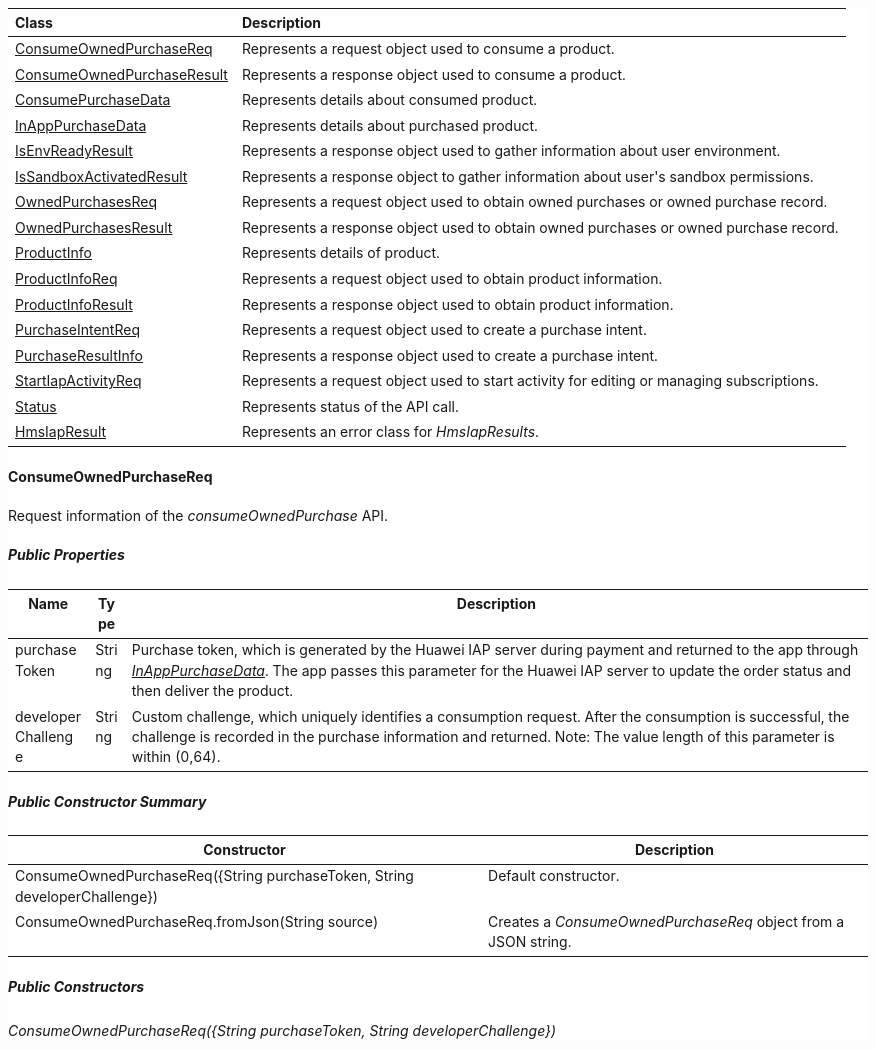 | Class                                                     | Description                                                  |
| :-------------------------------------------------------- | :----------------------------------------------------------- |
| [ConsumeOwnedPurchaseReq](#consumeownedpurchasereq)       | Represents a request object used to consume a product.       |
| [ConsumeOwnedPurchaseResult](#consumeownedpurchaseresult) | Represents a response object used to consume a product.      |
| [ConsumePurchaseData](#consumepurchasedata)               | Represents details about consumed product.                   |
| [InAppPurchaseData](#inapppurchasedata)                   | Represents details about purchased product.                  |
| [IsEnvReadyResult](#isenvreadyresult)                     | Represents a response object used to gather information about user environment. |
| [IsSandboxActivatedResult](#issandboxactivatedresult)     | Represents a response object to gather information about user's sandbox permissions. |
| [OwnedPurchasesReq](#ownedpurchasesreq)                   | Represents a request object used to obtain owned purchases or owned purchase record. |
| [OwnedPurchasesResult](#ownedpurchasesresult)             | Represents a response object used to obtain owned purchases or owned purchase record. |
| [ProductInfo](#productinfo)                               | Represents details of product.                               |
| [ProductInfoReq](#productinforeq)                         | Represents a request object used to obtain product information. |
| [ProductInfoResult](#productinforesult)                   | Represents a response object used to obtain product information. |
| [PurchaseIntentReq](#purchaseintentreq)                   | Represents a request object used to create a purchase intent. |
| [PurchaseResultInfo](#purchaseresultinfo)                 | Represents a response object used to create a purchase intent. |
| [StartIapActivityReq](#startiapactivityreq)               | Represents a request object used to start activity for editing or managing subscriptions. |
| [Status](#status)                                         | Represents status of the API call.                           |
| [HmsIapResult](#hmsiapresult)                             | Represents an error class for *HmsIapResults*.               |

#### ConsumeOwnedPurchaseReq

Request information of the *consumeOwnedPurchase* API.

##### Public Properties

| Name               | Type   | Description                                                  |
| ------------------ | ------ | ------------------------------------------------------------ |
| purchaseToken      | String | Purchase token, which is generated by the Huawei IAP server during payment and returned to the app through [*InAppPurchaseData*](#inapppurchasedata). The app passes this parameter for the Huawei IAP server to update the order status and then deliver the product. |
| developerChallenge | String | Custom challenge, which uniquely identifies a consumption request. After the consumption is successful, the challenge is recorded in the purchase information and returned. Note: The value length of this parameter is within (0,64). |

##### Public Constructor Summary

| Constructor                                                  | Description                                                  |
| ------------------------------------------------------------ | ------------------------------------------------------------ |
| ConsumeOwnedPurchaseReq({String purchaseToken, String developerChallenge}) | Default constructor.                                         |
| ConsumeOwnedPurchaseReq.fromJson(String source)              | Creates a *ConsumeOwnedPurchaseReq* object from a JSON string. |

##### Public Constructors

###### ConsumeOwnedPurchaseReq({String purchaseToken, String developerChallenge})
